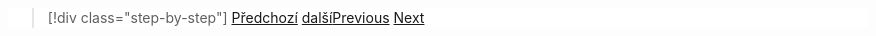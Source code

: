> 
> [!div class="step-by-step"]
> <span data-ttu-id="a56ea-324">[Předchozí](setting-folder-permissions.md)
> [další](deploying-a-code-update.md)</span><span class="sxs-lookup"><span data-stu-id="a56ea-324">[Previous](setting-folder-permissions.md)
[Next](deploying-a-code-update.md)</span></span>

